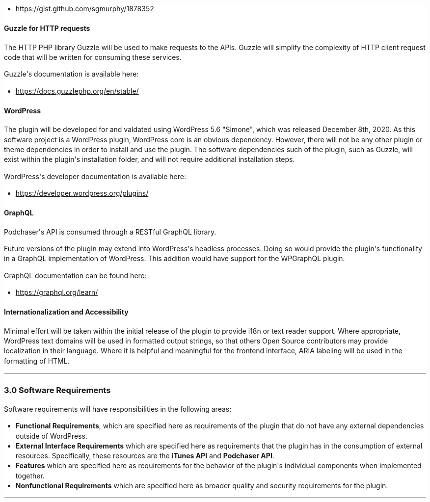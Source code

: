 - <https://gist.github.com/sgmurphy/1878352>

#### Guzzle for HTTP requests

The HTTP PHP library Guzzle will be used to make requests to the APIs. Guzzle will simplify the complexity of HTTP client request code that will be written for consuming these services.

Guzzle's documentation is available here:

- <https://docs.guzzlephp.org/en/stable/>
  
#### WordPress

The plugin will be developed for and valdated using WordPress 5.6 "Simone", which was released December 8th, 2020. As this software project is a WordPress plugin, WordPress core is an obvious dependency. However, there will not be any other plugin or theme dependencies in order to install and use the plugin. The software dependencies such of the plugin, such as Guzzle, will exist within the plugin's installation folder, and will not require additional installation steps.

WordPress's developer documentation is available here:

- <https://developer.wordpress.org/plugins/>

#### GraphQL

Podchaser's API is consumed through a RESTful GraphQL library.

Future versions of the plugin may extend into WordPress's headless processes. Doing so would provide the plugin's functionality in a GraphQL implementation of WordPress. This addition would have support for the WPGraphQL plugin.

GraphQL documentation can be found here:

- <https://graphql.org/learn/>

#### Internationalization and Accessibility

Minimal effort will be taken within the initial release of the plugin to provide i18n or text reader support. Where appropriate, WordPress text domains will be used in formatted output strings, so that others Open Source contributors may provide localization in their language.  Where it is helpful and meaningful for the frontend interface, ARIA labeling will be used in the formatting of HTML.

---

### 3.0 Software Requirements

Software requirements will have responsibilities in the following areas:

- **Functional Requirements**, which are specified here as requirements of the plugin that do not have any external dependencies outside of WordPress.
- **External Interface Requirements** which are specified here as requirements that the plugin has in the consumption of external resources. Specifically, these resources are the **iTunes API** and **Podchaser API**.
- **Features** which are specified here as requirements for the behavior of the plugin's individual components when implemented together.
- **Nonfunctional Requirements** which are specified here as broader quality and security requirements for the plugin.

---